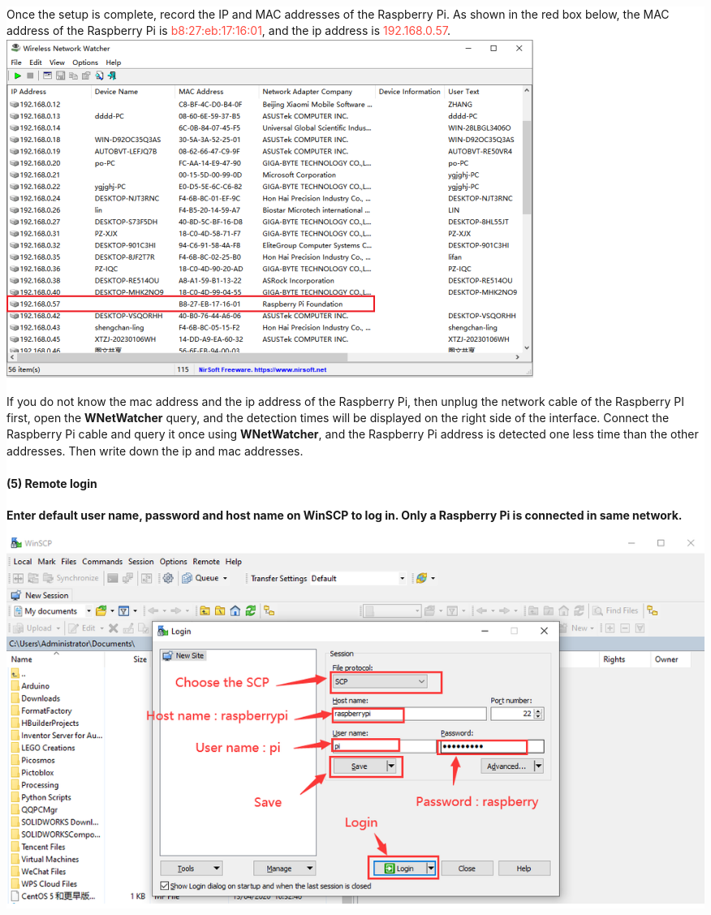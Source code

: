 Once the setup is complete, record the IP and MAC addresses of the Raspberry Pi. As shown in the red box below, the MAC address of the Raspberry Pi is <span style="color: rgb(255, 76, 65);">b8:27:eb:17:16:01</span>, and the ip address is <span style="color: rgb(255, 76, 65);">192.168.0.57</span>. 
![Img](./media/img-20231007165925.png)

If you do not know the mac address and the ip address of the Raspberry Pi, then unplug the network cable of the Raspberry PI first, open the **WNetWatcher** query, and the detection times will be displayed on the right side of the interface. Connect the Raspberry Pi cable and query it once using **WNetWatcher**, and the Raspberry Pi address is detected one less time than the other addresses. Then write down the ip and mac addresses.

#### (5) Remote login

**Enter default user name, password and host name on WinSCP to log in. Only a Raspberry Pi is connected in same network.**

![](./media/0a41d5c629ec98afbc31dc47ff5c18ec.png)
